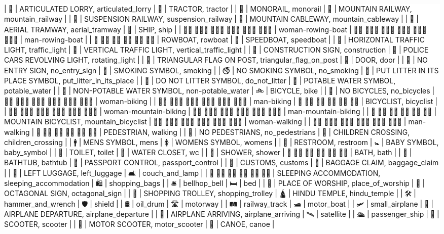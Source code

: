 | 🚛 | ARTICULATED LORRY, articulated_lorry | 🚜 | TRACTOR, tractor |
| 🚝 | MONORAIL, monorail | 🚞 | MOUNTAIN RAILWAY, mountain_railway |
| 🚟 | SUSPENSION RAILWAY, suspension_railway | 🚠 | MOUNTAIN CABLEWAY, mountain_cableway |
| 🚡 | AERIAL TRAMWAY, aerial_tramway | 🚢 | SHIP, ship |
| 🚣‍♀️ 🚣🏻‍♀️ 🚣🏼‍♀️ 🚣🏽‍♀️ 🚣🏾‍♀️ 🚣🏿‍♀️ | woman-rowing-boat | 🚣‍♂️ 🚣🏻‍♂️ 🚣🏼‍♂️ 🚣🏽‍♂️ 🚣🏾‍♂️ 🚣🏿‍♂️ | man-rowing-boat |
| 🚣 🚣🏻 🚣🏼 🚣🏽 🚣🏾 🚣🏿 | ROWBOAT, rowboat | 🚤 | SPEEDBOAT, speedboat |
| 🚥 | HORIZONTAL TRAFFIC LIGHT, traffic_light | 🚦 | VERTICAL TRAFFIC LIGHT, vertical_traffic_light |
| 🚧 | CONSTRUCTION SIGN, construction | 🚨 | POLICE CARS REVOLVING LIGHT, rotating_light |
| 🚩 | TRIANGULAR FLAG ON POST, triangular_flag_on_post | 🚪 | DOOR, door |
| 🚫 | NO ENTRY SIGN, no_entry_sign | 🚬 | SMOKING SYMBOL, smoking |
| 🚭 | NO SMOKING SYMBOL, no_smoking | 🚮 | PUT LITTER IN ITS PLACE SYMBOL, put_litter_in_its_place |
| 🚯 | DO NOT LITTER SYMBOL, do_not_litter | 🚰 | POTABLE WATER SYMBOL, potable_water |
| 🚱 | NON-POTABLE WATER SYMBOL, non-potable_water | 🚲 | BICYCLE, bike |
| 🚳 | NO BICYCLES, no_bicycles | 🚴‍♀️ 🚴🏻‍♀️ 🚴🏼‍♀️ 🚴🏽‍♀️ 🚴🏾‍♀️ 🚴🏿‍♀️ | woman-biking |
| 🚴‍♂️ 🚴🏻‍♂️ 🚴🏼‍♂️ 🚴🏽‍♂️ 🚴🏾‍♂️ 🚴🏿‍♂️ | man-biking | 🚴 🚴🏻 🚴🏼 🚴🏽 🚴🏾 🚴🏿 | BICYCLIST, bicyclist |
| 🚵‍♀️ 🚵🏻‍♀️ 🚵🏼‍♀️ 🚵🏽‍♀️ 🚵🏾‍♀️ 🚵🏿‍♀️ | woman-mountain-biking | 🚵‍♂️ 🚵🏻‍♂️ 🚵🏼‍♂️ 🚵🏽‍♂️ 🚵🏾‍♂️ 🚵🏿‍♂️ | man-mountain-biking |
| 🚵 🚵🏻 🚵🏼 🚵🏽 🚵🏾 🚵🏿 | MOUNTAIN BICYCLIST, mountain_bicyclist | 🚶‍♀️ 🚶🏻‍♀️ 🚶🏼‍♀️ 🚶🏽‍♀️ 🚶🏾‍♀️ 🚶🏿‍♀️ | woman-walking |
| 🚶‍♂️ 🚶🏻‍♂️ 🚶🏼‍♂️ 🚶🏽‍♂️ 🚶🏾‍♂️ 🚶🏿‍♂️ | man-walking | 🚶 🚶🏻 🚶🏼 🚶🏽 🚶🏾 🚶🏿 | PEDESTRIAN, walking |
| 🚷 | NO PEDESTRIANS, no_pedestrians | 🚸 | CHILDREN CROSSING, children_crossing |
| 🚹 | MENS SYMBOL, mens | 🚺 | WOMENS SYMBOL, womens |
| 🚻 | RESTROOM, restroom | 🚼 | BABY SYMBOL, baby_symbol |
| 🚽 | TOILET, toilet | 🚾 | WATER CLOSET, wc |
| 🚿 | SHOWER, shower | 🛀 🛀🏻 🛀🏼 🛀🏽 🛀🏾 🛀🏿 | BATH, bath |
| 🛁 | BATHTUB, bathtub | 🛂 | PASSPORT CONTROL, passport_control |
| 🛃 | CUSTOMS, customs | 🛄 | BAGGAGE CLAIM, baggage_claim |
| 🛅 | LEFT LUGGAGE, left_luggage | 🛋️ | couch_and_lamp |
| 🛌 🛌🏻 🛌🏼 🛌🏽 🛌🏾 🛌🏿 | SLEEPING ACCOMMODATION, sleeping_accommodation | 🛍️ | shopping_bags |
| 🛎️ | bellhop_bell | 🛏️ | bed |
| 🛐 | PLACE OF WORSHIP, place_of_worship | 🛑 | OCTAGONAL SIGN, octagonal_sign |
| 🛒 | SHOPPING TROLLEY, shopping_trolley | 🛕 | HINDU TEMPLE, hindu_temple |
| 🛠️ | hammer_and_wrench | 🛡️ | shield |
| 🛢️ | oil_drum | 🛣️ | motorway |
| 🛤️ | railway_track | 🛥️ | motor_boat |
| 🛩️ | small_airplane | 🛫 | AIRPLANE DEPARTURE, airplane_departure |
| 🛬 | AIRPLANE ARRIVING, airplane_arriving | 🛰️ | satellite |
| 🛳️ | passenger_ship | 🛴 | SCOOTER, scooter |
| 🛵 | MOTOR SCOOTER, motor_scooter | 🛶 | CANOE, canoe |